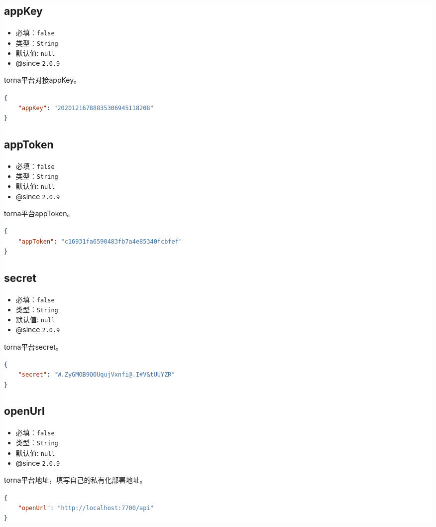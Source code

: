 ## appKey
* 必填：`false`
* 类型：`String`
* 默认值: `null`
* @since `2.0.9`

torna平台对接appKey。
```json
{
    "appKey": "20201216788835306945118208"
}
```

## appToken
* 必填：`false`
* 类型：`String`
* 默认值: `null`
* @since `2.0.9`

torna平台appToken。
```json
{
    "appToken": "c16931fa6590483fb7a4e85340fcbfef"
}
```

## secret
* 必填：`false`
* 类型：`String`
* 默认值: `null`
* @since `2.0.9`

torna平台secret。
```json
{
    "secret": "W.ZyGMOB9Q0UqujVxnfi@.I#V&tUUYZR"
}
```

## openUrl
* 必填：`false`
* 类型：`String`
* 默认值: `null`
* @since `2.0.9`

torna平台地址，填写自己的私有化部署地址。
```json
{
    "openUrl": "http://localhost:7700/api"
}
```
